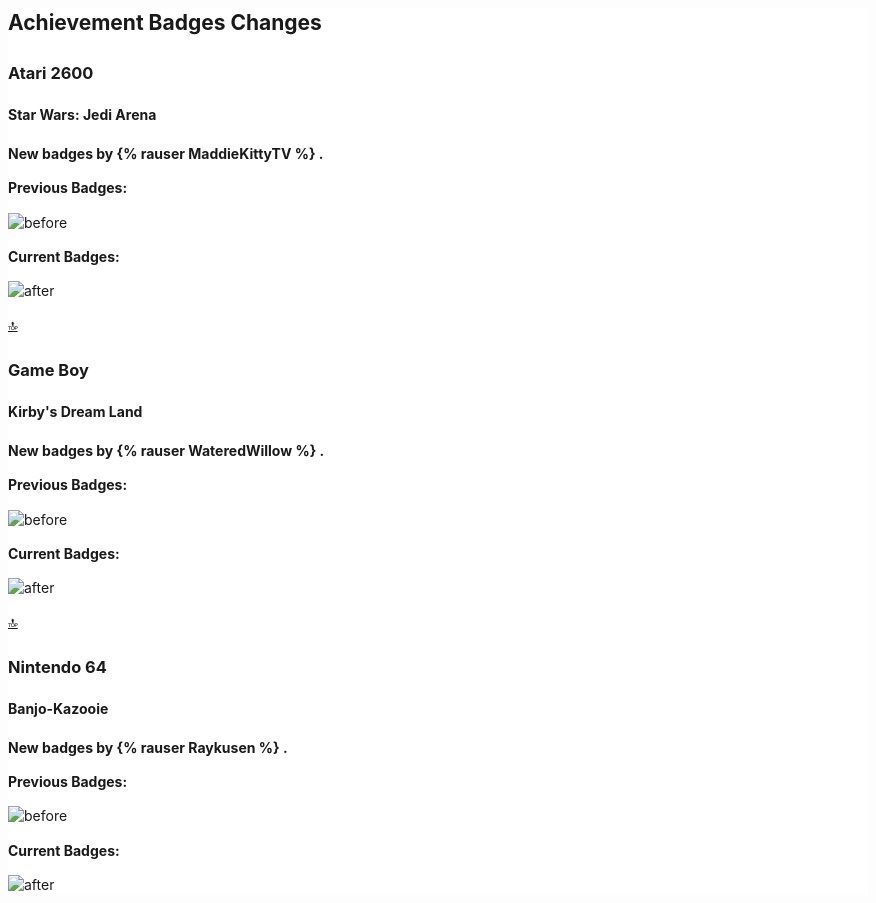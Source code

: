 

## Achievement Badges Changes

### Atari 2600




#### Star Wars: Jedi Arena
 
**New badges by {% rauser MaddieKittyTV %} .**
 
**Previous Badges:**

![before](https://user-images.githubusercontent.com/53956327/104113540-7b99f400-52d9-11eb-86cc-8ca373730c6a.png)
 
**Current Badges:**

![after](https://user-images.githubusercontent.com/53956327/104113544-7d63b780-52d9-11eb-8eb6-670a153947b0.png)

<a href="#toc">:top:</a>


### Game Boy




#### Kirby's Dream Land
 
**New badges by {% rauser WateredWillow %} .**
 
**Previous Badges:**

![before](https://user-images.githubusercontent.com/53956327/104113541-7b99f400-52d9-11eb-817a-1eb9e438dcab.png)
 
**Current Badges:**

![after](https://user-images.githubusercontent.com/53956327/104113545-7d63b780-52d9-11eb-808a-c8d772edaf10.png)

<a href="#toc">:top:</a>


### Nintendo 64




#### Banjo-Kazooie
 
**New badges by {% rauser Raykusen %} .**
 
**Previous Badges:**

![before](https://user-images.githubusercontent.com/53956327/104113538-79d03080-52d9-11eb-93fe-38dece3f23b7.png)
 
**Current Badges:**

![after](https://user-images.githubusercontent.com/53956327/104113543-7c328a80-52d9-11eb-842a-2194f7cbe998.png)
